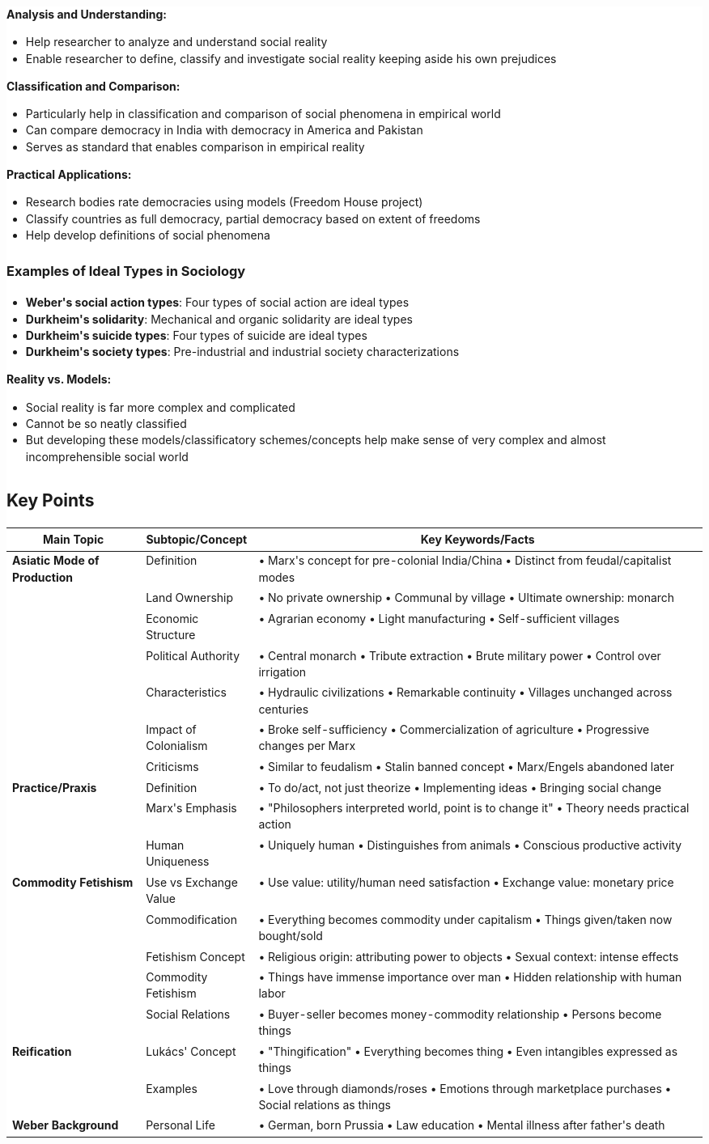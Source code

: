 **Analysis and Understanding:**

- Help researcher to analyze and understand social reality
- Enable researcher to define, classify and investigate social reality keeping aside his own prejudices

**Classification and Comparison:**

- Particularly help in classification and comparison of social phenomena in empirical world
- Can compare democracy in India with democracy in America and Pakistan
- Serves as standard that enables comparison in empirical reality

**Practical Applications:**

- Research bodies rate democracies using models (Freedom House project)
- Classify countries as full democracy, partial democracy based on extent of freedoms
- Help develop definitions of social phenomena

### Examples of Ideal Types in Sociology

- **Weber's social action types**: Four types of social action are ideal types
- **Durkheim's solidarity**: Mechanical and organic solidarity are ideal types
- **Durkheim's suicide types**: Four types of suicide are ideal types
- **Durkheim's society types**: Pre-industrial and industrial society characterizations

**Reality vs. Models:**

- Social reality is far more complex and complicated
- Cannot be so neatly classified
- But developing these models/classificatory schemes/concepts help make sense of very complex and almost incomprehensible social world

## Key Points

| Main Topic                     | Subtopic/Concept      | Key Keywords/Facts                                                                                        |
| ------------------------------ | --------------------- | --------------------------------------------------------------------------------------------------------- |
| **Asiatic Mode of Production** | Definition            | • Marx's concept for pre-colonial India/China • Distinct from feudal/capitalist modes                     |
|                                | Land Ownership        | • No private ownership • Communal by village • Ultimate ownership: monarch                                |
|                                | Economic Structure    | • Agrarian economy • Light manufacturing • Self-sufficient villages                                       |
|                                | Political Authority   | • Central monarch • Tribute extraction • Brute military power • Control over irrigation                   |
|                                | Characteristics       | • Hydraulic civilizations • Remarkable continuity • Villages unchanged across centuries                   |
|                                | Impact of Colonialism | • Broke self-sufficiency • Commercialization of agriculture • Progressive changes per Marx                |
|                                | Criticisms            | • Similar to feudalism • Stalin banned concept • Marx/Engels abandoned later                              |
| **Practice/Praxis**            | Definition            | • To do/act, not just theorize • Implementing ideas • Bringing social change                              |
|                                | Marx's Emphasis       | • "Philosophers interpreted world, point is to change it" • Theory needs practical action                 |
|                                | Human Uniqueness      | • Uniquely human • Distinguishes from animals • Conscious productive activity                             |
| **Commodity Fetishism**        | Use vs Exchange Value | • Use value: utility/human need satisfaction • Exchange value: monetary price                             |
|                                | Commodification       | • Everything becomes commodity under capitalism • Things given/taken now bought/sold                      |
|                                | Fetishism Concept     | • Religious origin: attributing power to objects • Sexual context: intense effects                        |
|                                | Commodity Fetishism   | • Things have immense importance over man • Hidden relationship with human labor                          |
|                                | Social Relations      | • Buyer-seller becomes money-commodity relationship • Persons become things                               |
| **Reification**                | Lukács' Concept       | • "Thingification" • Everything becomes thing • Even intangibles expressed as things                      |
|                                | Examples              | • Love through diamonds/roses • Emotions through marketplace purchases • Social relations as things       |
| **Weber Background**           | Personal Life         | • German, born Prussia • Law education • Mental illness after father's death                              |